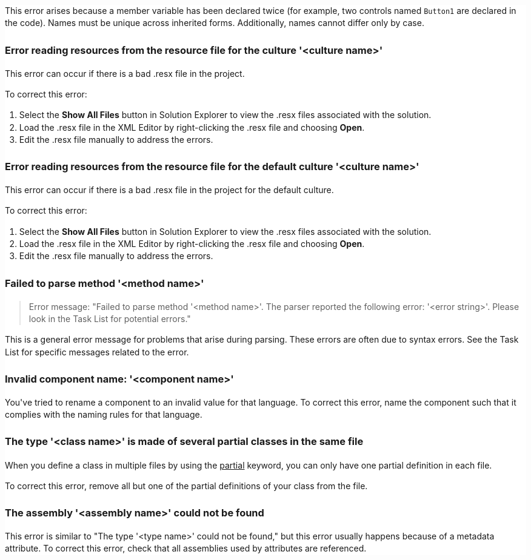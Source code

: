This error arises because a member variable has been declared twice (for example, two controls named `Button1` are declared in the code). Names must be unique across inherited forms. Additionally, names cannot differ only by case.

### Error reading resources from the resource file for the culture '\<culture name>'

This error can occur if there is a bad .resx file in the project.

To correct this error:

1. Select the **Show All Files** button in Solution Explorer to view the .resx files associated with the solution.
2. Load the .resx file in the XML Editor by right-clicking the .resx file and choosing **Open**.
3. Edit the .resx file manually to address the errors.

### Error reading resources from the resource file for the default culture '\<culture name>'

This error can occur if there is a bad .resx file in the project for the default culture.

To correct this error:

1. Select the **Show All Files** button in Solution Explorer to view the .resx files associated with the solution.
2. Load the .resx file in the XML Editor by right-clicking the .resx file and choosing **Open**.
3. Edit the .resx file manually to address the errors.

### Failed to parse method '\<method name>'

> Error message: "Failed to parse method '\<method name>'. The parser reported the following error: '\<error string>'. Please look in the Task List for potential errors."

This is a general error message for problems that arise during parsing. These errors are often due to syntax errors. See the Task List for specific messages related to the error.

### Invalid component name: '\<component name>'

You've tried to rename a component to an invalid value for that language. To correct this error, name the component such that it complies with the naming rules for that language.

### The type '\<class name>' is made of several partial classes in the same file

When you define a class in multiple files by using the [partial](/dotnet/csharp/language-reference/keywords/partial-type) keyword, you can only have one partial definition in each file.

To correct this error, remove all but one of the partial definitions of your class from the file.

### The assembly '\<assembly name>' could not be found

This error is similar to "The type '\<type name>' could not be found," but this error usually happens because of a metadata attribute. To correct this error, check that all assemblies used by attributes are referenced.
